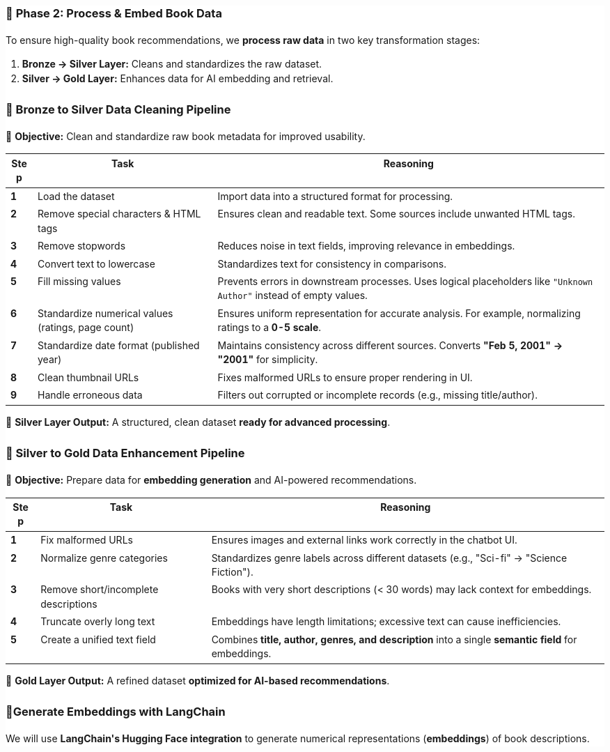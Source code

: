 ### 🎯 **Phase 2: Process & Embed Book Data**

To ensure high-quality book recommendations, we **process raw data** in two key transformation stages:

1. **Bronze → Silver Layer:** Cleans and standardizes the raw dataset.
2. **Silver → Gold Layer:** Enhances data for AI embedding and retrieval.

### **🔹 Bronze to Silver Data Cleaning Pipeline**

🎯 **Objective:** Clean and standardize raw book metadata for improved usability.

|Step|Task|Reasoning|
|---|---|---|
|**1**|Load the dataset|Import data into a structured format for processing.|
|**2**|Remove special characters & HTML tags|Ensures clean and readable text. Some sources include unwanted HTML tags.|
|**3**|Remove stopwords|Reduces noise in text fields, improving relevance in embeddings.|
|**4**|Convert text to lowercase|Standardizes text for consistency in comparisons.|
|**5**|Fill missing values|Prevents errors in downstream processes. Uses logical placeholders like `"Unknown Author"` instead of empty values.|
|**6**|Standardize numerical values (ratings, page count)|Ensures uniform representation for accurate analysis. For example, normalizing ratings to a **0-5 scale**.|
|**7**|Standardize date format (published year)|Maintains consistency across different sources. Converts **"Feb 5, 2001" → "2001"** for simplicity.|
|**8**|Clean thumbnail URLs|Fixes malformed URLs to ensure proper rendering in UI.|
|**9**|Handle erroneous data|Filters out corrupted or incomplete records (e.g., missing title/author).|

📌 **Silver Layer Output:** A structured, clean dataset **ready for advanced processing**.

### **🔹 Silver to Gold Data Enhancement Pipeline**

🎯 **Objective:** Prepare data for **embedding generation** and AI-powered recommendations.

|Step|Task|Reasoning|
|---|---|---|
|**1**|Fix malformed URLs|Ensures images and external links work correctly in the chatbot UI.|
|**2**|Normalize genre categories|Standardizes genre labels across different datasets (e.g., "Sci-fi" → "Science Fiction").|
|**3**|Remove short/incomplete descriptions|Books with very short descriptions (< 30 words) may lack context for embeddings.|
|**4**|Truncate overly long text|Embeddings have length limitations; excessive text can cause inefficiencies.|
|**5**|Create a unified text field|Combines **title, author, genres, and description** into a single **semantic field** for embeddings.|

📌 **Gold Layer Output:** A refined dataset **optimized for AI-based recommendations**.


### **🔹Generate Embeddings with LangChain**

We will use **LangChain's Hugging Face integration** to generate numerical representations (**embeddings**) of book descriptions.
